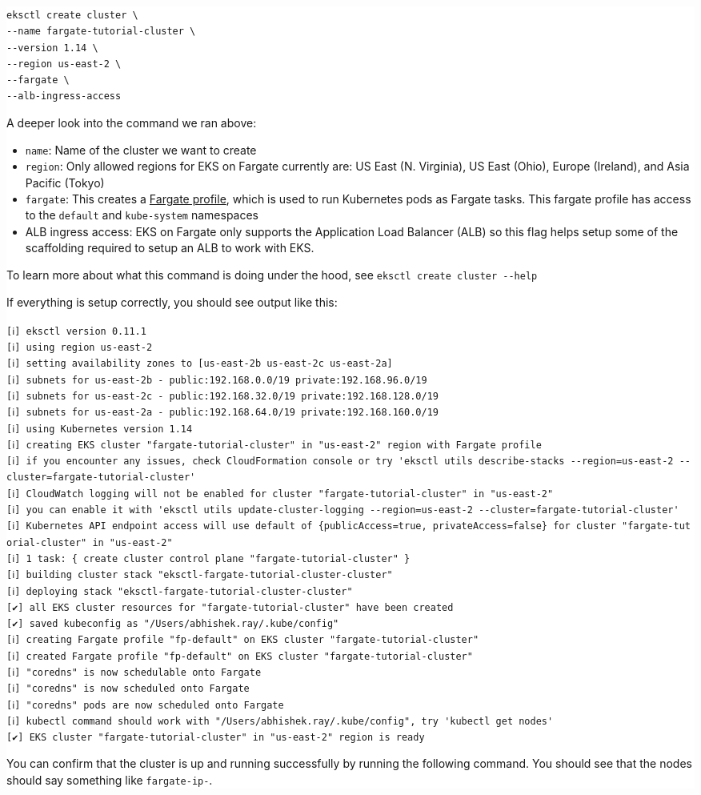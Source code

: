     eksctl create cluster \
    --name fargate-tutorial-cluster \
    --version 1.14 \
    --region us-east-2 \
    --fargate \
    --alb-ingress-access
    
    

A deeper look into the command we ran above:

*   `name`: Name of the cluster we want to create
*   `region`: Only allowed regions for EKS on Fargate currently are: US East (N. Virginia), US East (Ohio), Europe (Ireland), and Asia Pacific (Tokyo)
*   `fargate`: This creates a [Fargate profile](https://docs.aws.amazon.com/eks/latest/userguide/fargate-profile.html), which is used to run Kubernetes pods as Fargate tasks. This fargate profile has access to the `default` and `kube-system` namespaces
*   ALB ingress access: EKS on Fargate only supports the Application Load Balancer (ALB) so this flag helps setup some of the scaffolding required to setup an ALB to work with EKS.

To learn more about what this command is doing under the hood, see `eksctl create cluster --help`

If everything is setup correctly, you should see output like this:

    [ℹ] eksctl version 0.11.1
    [ℹ] using region us-east-2
    [ℹ] setting availability zones to [us-east-2b us-east-2c us-east-2a]
    [ℹ] subnets for us-east-2b - public:192.168.0.0/19 private:192.168.96.0/19
    [ℹ] subnets for us-east-2c - public:192.168.32.0/19 private:192.168.128.0/19
    [ℹ] subnets for us-east-2a - public:192.168.64.0/19 private:192.168.160.0/19
    [ℹ] using Kubernetes version 1.14
    [ℹ] creating EKS cluster "fargate-tutorial-cluster" in "us-east-2" region with Fargate profile
    [ℹ] if you encounter any issues, check CloudFormation console or try 'eksctl utils describe-stacks --region=us-east-2 --cluster=fargate-tutorial-cluster'
    [ℹ] CloudWatch logging will not be enabled for cluster "fargate-tutorial-cluster" in "us-east-2"
    [ℹ] you can enable it with 'eksctl utils update-cluster-logging --region=us-east-2 --cluster=fargate-tutorial-cluster'
    [ℹ] Kubernetes API endpoint access will use default of {publicAccess=true, privateAccess=false} for cluster "fargate-tutorial-cluster" in "us-east-2"
    [ℹ] 1 task: { create cluster control plane "fargate-tutorial-cluster" }
    [ℹ] building cluster stack "eksctl-fargate-tutorial-cluster-cluster"
    [ℹ] deploying stack "eksctl-fargate-tutorial-cluster-cluster"
    [✔] all EKS cluster resources for "fargate-tutorial-cluster" have been created
    [✔] saved kubeconfig as "/Users/abhishek.ray/.kube/config"
    [ℹ] creating Fargate profile "fp-default" on EKS cluster "fargate-tutorial-cluster"
    [ℹ] created Fargate profile "fp-default" on EKS cluster "fargate-tutorial-cluster"
    [ℹ] "coredns" is now schedulable onto Fargate
    [ℹ] "coredns" is now scheduled onto Fargate
    [ℹ] "coredns" pods are now scheduled onto Fargate
    [ℹ] kubectl command should work with "/Users/abhishek.ray/.kube/config", try 'kubectl get nodes'
    [✔] EKS cluster "fargate-tutorial-cluster" in "us-east-2" region is ready
    

You can confirm that the cluster is up and running successfully by running the following command. You should see that the nodes should say something like `fargate-ip-`.
